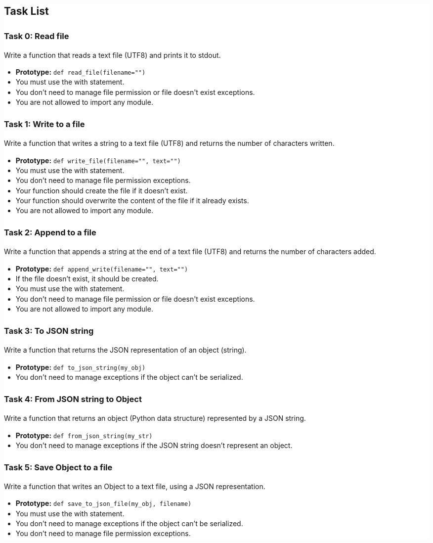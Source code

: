 
## Task List

### Task 0: Read file

Write a function that reads a text file (UTF8) and prints it to stdout.

- **Prototype:** `def read_file(filename="")`
- You must use the with statement.
- You don’t need to manage file permission or file doesn't exist exceptions.
- You are not allowed to import any module.

### Task 1: Write to a file

Write a function that writes a string to a text file (UTF8) and returns the number of characters written.

- **Prototype:** `def write_file(filename="", text="")`
- You must use the with statement.
- You don’t need to manage file permission exceptions.
- Your function should create the file if it doesn’t exist.
- Your function should overwrite the content of the file if it already exists.
- You are not allowed to import any module.

### Task 2: Append to a file

Write a function that appends a string at the end of a text file (UTF8) and returns the number of characters added.

- **Prototype:** `def append_write(filename="", text="")`
- If the file doesn’t exist, it should be created.
- You must use the with statement.
- You don’t need to manage file permission or file doesn't exist exceptions.
- You are not allowed to import any module.

### Task 3: To JSON string

Write a function that returns the JSON representation of an object (string).

- **Prototype:** `def to_json_string(my_obj)`
- You don’t need to manage exceptions if the object can’t be serialized.

### Task 4: From JSON string to Object

Write a function that returns an object (Python data structure) represented by a JSON string.

- **Prototype:** `def from_json_string(my_str)`
- You don’t need to manage exceptions if the JSON string doesn’t represent an object.

### Task 5: Save Object to a file

Write a function that writes an Object to a text file, using a JSON representation.

- **Prototype:** `def save_to_json_file(my_obj, filename)`
- You must use the with statement.
- You don’t need to manage exceptions if the object can’t be serialized.
- You don’t need to manage file permission exceptions.

